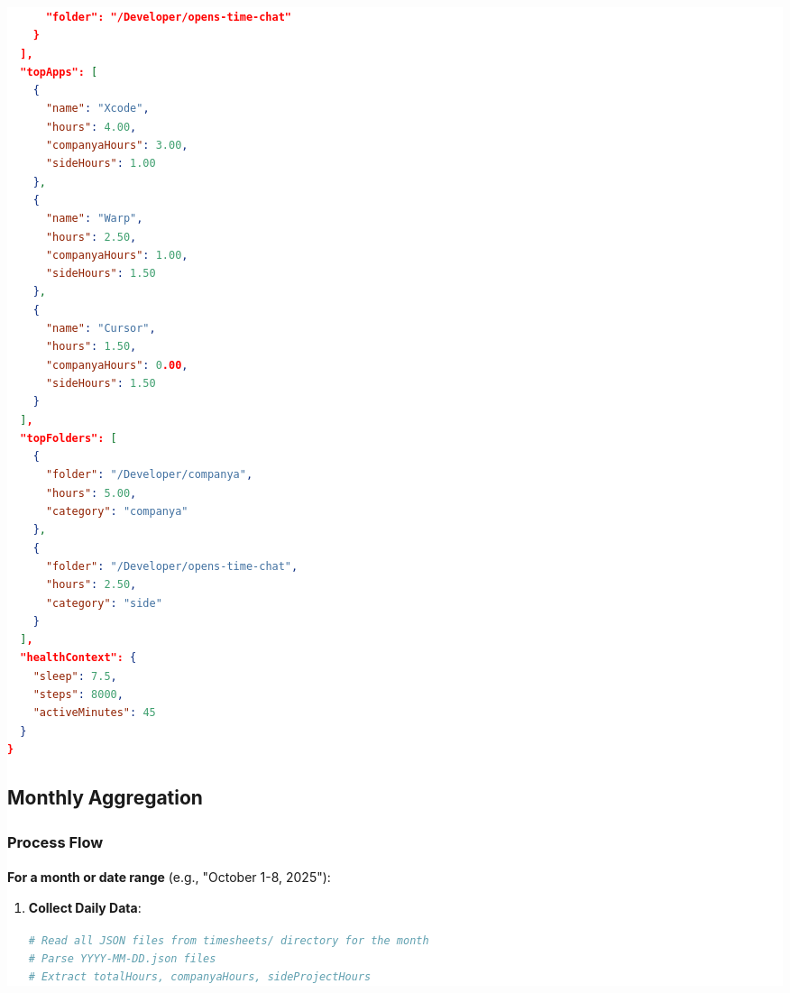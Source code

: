 ```json
      "folder": "/Developer/opens-time-chat"
    }
  ],
  "topApps": [
    {
      "name": "Xcode",
      "hours": 4.00,
      "companyaHours": 3.00,
      "sideHours": 1.00
    },
    {
      "name": "Warp",
      "hours": 2.50,
      "companyaHours": 1.00,
      "sideHours": 1.50
    },
    {
      "name": "Cursor",
      "hours": 1.50,
      "companyaHours": 0.00,
      "sideHours": 1.50
    }
  ],
  "topFolders": [
    {
      "folder": "/Developer/companya",
      "hours": 5.00,
      "category": "companya"
    },
    {
      "folder": "/Developer/opens-time-chat",
      "hours": 2.50,
      "category": "side"
    }
  ],
  "healthContext": {
    "sleep": 7.5,
    "steps": 8000,
    "activeMinutes": 45
  }
}
```

## Monthly Aggregation

### Process Flow

**For a month or date range** (e.g., "October 1-8, 2025"):

1. **Collect Daily Data**:
   ```bash
   # Read all JSON files from timesheets/ directory for the month
   # Parse YYYY-MM-DD.json files
   # Extract totalHours, companyaHours, sideProjectHours
   ```
